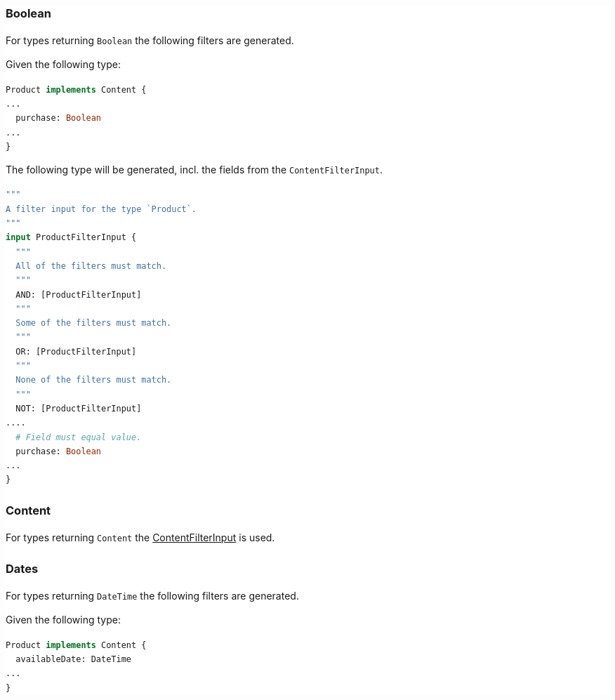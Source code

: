 ### Boolean

For types returning `Boolean` the following filters are generated.

Given the following type:

```graphql
Product implements Content {
...
  purchase: Boolean
...
}
```

The following type will be generated, incl. the fields from the `ContentFilterInput`.

```graphql
"""
A filter input for the type `Product`.
"""
input ProductFilterInput {
  """
  All of the filters must match.
  """
  AND: [ProductFilterInput]
  """
  Some of the filters must match.
  """
  OR: [ProductFilterInput]
  """
  None of the filters must match.
  """
  NOT: [ProductFilterInput]
....
  # Field must equal value.
  purchase: Boolean
...
}
```

### Content

For types returning `Content` the [ContentFilterInput](schema-generation.md#default\_filter\_fields) is used.

### Dates

For types returning `DateTime` the following filters are generated.

Given the following type:

```graphql
Product implements Content {
  availableDate: DateTime
...
}
```
